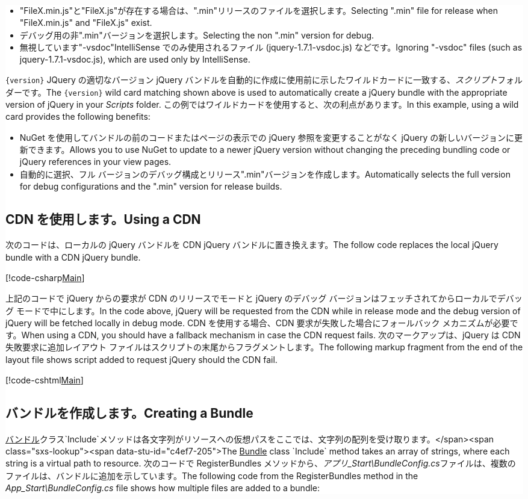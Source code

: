 - <span data-ttu-id="c4ef7-192">"FileX.min.js"と"FileX.js"が存在する場合は、".min"リリースのファイルを選択します。</span><span class="sxs-lookup"><span data-stu-id="c4ef7-192">Selecting ".min" file for release when "FileX.min.js" and "FileX.js" exist.</span></span>
- <span data-ttu-id="c4ef7-193">デバッグ用の非".min"バージョンを選択します。</span><span class="sxs-lookup"><span data-stu-id="c4ef7-193">Selecting the non ".min" version for debug.</span></span>
- <span data-ttu-id="c4ef7-194">無視しています"-vsdoc"IntelliSense でのみ使用されるファイル (jquery-1.7.1-vsdoc.js) などです。</span><span class="sxs-lookup"><span data-stu-id="c4ef7-194">Ignoring "-vsdoc" files (such as jquery-1.7.1-vsdoc.js), which are used only by IntelliSense.</span></span>

<span data-ttu-id="c4ef7-195">`{version}` JQuery の適切なバージョン jQuery バンドルを自動的に作成に使用前に示したワイルドカードに一致する、*スクリプト*フォルダーです。</span><span class="sxs-lookup"><span data-stu-id="c4ef7-195">The `{version}` wild card matching shown above is used to automatically create a jQuery bundle with the appropriate version of jQuery in your *Scripts* folder.</span></span> <span data-ttu-id="c4ef7-196">この例ではワイルドカードを使用すると、次の利点があります。</span><span class="sxs-lookup"><span data-stu-id="c4ef7-196">In this example, using a wild card provides the following benefits:</span></span>

- <span data-ttu-id="c4ef7-197">NuGet を使用してバンドルの前のコードまたはページの表示での jQuery 参照を変更することがなく jQuery の新しいバージョンに更新できます。</span><span class="sxs-lookup"><span data-stu-id="c4ef7-197">Allows you to use NuGet to update to a newer jQuery version without changing the preceding bundling code or jQuery references in your view pages.</span></span>
- <span data-ttu-id="c4ef7-198">自動的に選択、フル バージョンのデバッグ構成とリリース".min"バージョンを作成します。</span><span class="sxs-lookup"><span data-stu-id="c4ef7-198">Automatically selects the full version for debug configurations and the ".min" version for release builds.</span></span>

## <a name="using-a-cdn"></a><span data-ttu-id="c4ef7-199">CDN を使用します。</span><span class="sxs-lookup"><span data-stu-id="c4ef7-199">Using a CDN</span></span>

 <span data-ttu-id="c4ef7-200">次のコードは、ローカルの jQuery バンドルを CDN jQuery バンドルに置き換えます。</span><span class="sxs-lookup"><span data-stu-id="c4ef7-200">The follow code replaces the local jQuery bundle with a CDN jQuery bundle.</span></span>

[!code-csharp[Main](bundling-and-minification/samples/sample6.cs)]

<span data-ttu-id="c4ef7-201">上記のコードで jQuery からの要求が CDN のリリースでモードと jQuery のデバッグ バージョンはフェッチされてからローカルでデバッグ モードで中にします。</span><span class="sxs-lookup"><span data-stu-id="c4ef7-201">In the code above, jQuery will be requested from the CDN while in release mode and the debug version of jQuery will be fetched locally in debug mode.</span></span> <span data-ttu-id="c4ef7-202">CDN を使用する場合、CDN 要求が失敗した場合にフォールバック メカニズムが必要です。</span><span class="sxs-lookup"><span data-stu-id="c4ef7-202">When using a CDN, you should have a fallback mechanism in case the CDN request fails.</span></span> <span data-ttu-id="c4ef7-203">次のマークアップは、jQuery は CDN 失敗要求に追加レイアウト ファイルはスクリプトの末尾からフラグメントします。</span><span class="sxs-lookup"><span data-stu-id="c4ef7-203">The following markup fragment from the end of the layout file shows script added to request jQuery should the CDN fail.</span></span>

[!code-cshtml[Main](bundling-and-minification/samples/sample7.cshtml?highlight=5-13)]

## <a name="creating-a-bundle"></a><span data-ttu-id="c4ef7-204">バンドルを作成します。</span><span class="sxs-lookup"><span data-stu-id="c4ef7-204">Creating a Bundle</span></span>

<span data-ttu-id="c4ef7-205">[バンドル](https://msdn.microsoft.com/en-us/library/system.web.optimization.bundle(v=VS.110).aspx)クラス`Include`メソッドは各文字列がリソースへの仮想パスをここでは、文字列の配列を受け取ります。</span><span class="sxs-lookup"><span data-stu-id="c4ef7-205">The [Bundle](https://msdn.microsoft.com/en-us/library/system.web.optimization.bundle(v=VS.110).aspx) class `Include` method takes an array of strings, where each string is a virtual path to resource.</span></span> <span data-ttu-id="c4ef7-206">次のコードで RegisterBundles メソッドから、*アプリ\_Start\BundleConfig.cs*ファイルは、複数のファイルは、バンドルに追加を示しています。</span><span class="sxs-lookup"><span data-stu-id="c4ef7-206">The following code from the RegisterBundles method in the *App\_Start\BundleConfig.cs* file shows how multiple files are added to a bundle:</span></span>
